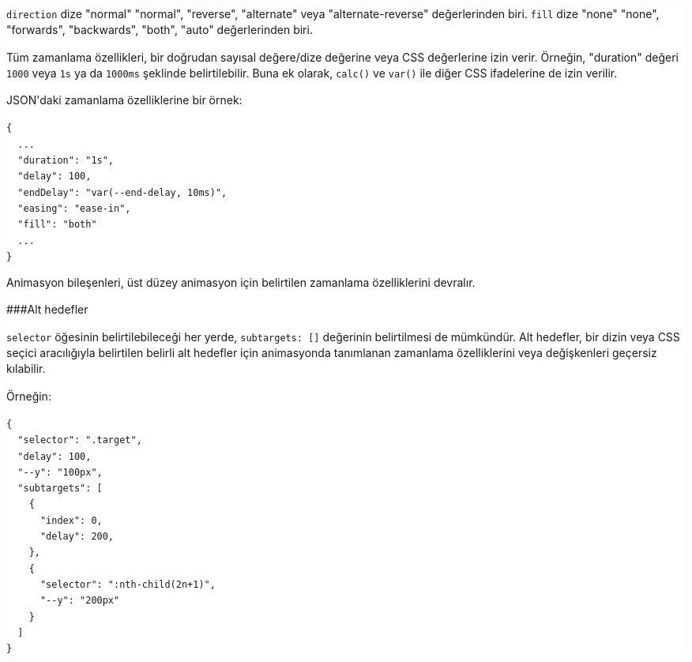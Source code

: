   <tr>
    <td><code>direction</code></td>
    <td>dize</td>
    <td>"normal" </td>
    <td>"normal", "reverse", "alternate" veya "alternate-reverse" değerlerinden biri.</td>
  </tr>
  <tr>
    <td><code>fill</code></td>
    <td>dize</td>
    <td>"none"</td>
    <td>"none", "forwards", "backwards", "both", "auto" değerlerinden biri.</td>
  </tr>
</table>

Tüm zamanlama özellikleri, bir doğrudan sayısal değere/dize değerine veya CSS değerlerine izin verir. Örneğin, "duration" değeri `1000` veya `1s` ya da `1000ms` şeklinde belirtilebilir. Buna ek olarak, `calc()` ve `var()` ile diğer CSS ifadelerine de izin verilir.

JSON'daki zamanlama özelliklerine bir örnek:
```text
{
  ...
  "duration": "1s",
  "delay": 100,
  "endDelay": "var(--end-delay, 10ms)",
  "easing": "ease-in",
  "fill": "both"
  ...
}
```

Animasyon bileşenleri, üst düzey animasyon için belirtilen zamanlama özelliklerini devralır.

###Alt hedefler

`selector` öğesinin belirtilebileceği her yerde, `subtargets: []` değerinin belirtilmesi de mümkündür. Alt hedefler, bir dizin veya CSS seçici aracılığıyla belirtilen belirli alt hedefler için animasyonda tanımlanan zamanlama özelliklerini veya değişkenleri geçersiz kılabilir.

Örneğin:
```text
{
  "selector": ".target",
  "delay": 100,
  "--y": "100px",
  "subtargets": [
    {
      "index": 0,
      "delay": 200,
    },
    {
      "selector": ":nth-child(2n+1)",
      "--y": "200px"
    }
  ]
}
```
